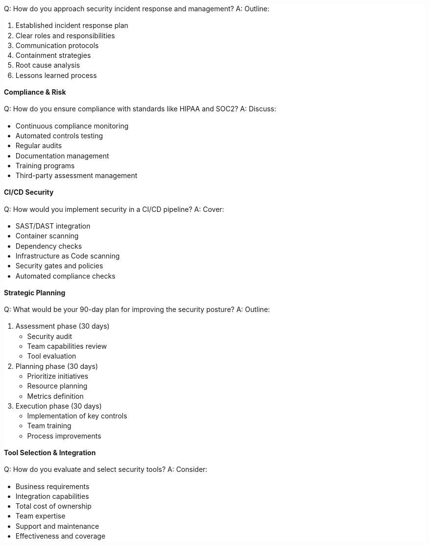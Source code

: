 Q: How do you approach security incident response and management?
A: Outline:
1. Established incident response plan
2. Clear roles and responsibilities
3. Communication protocols
4. Containment strategies
5. Root cause analysis
6. Lessons learned process

**Compliance & Risk**

Q: How do you ensure compliance with standards like HIPAA and SOC2?
A: Discuss:
- Continuous compliance monitoring
- Automated controls testing
- Regular audits
- Documentation management
- Training programs
- Third-party assessment management

**CI/CD Security**

Q: How would you implement security in a CI/CD pipeline?
A: Cover:
- SAST/DAST integration
- Container scanning
- Dependency checks
- Infrastructure as Code scanning
- Security gates and policies
- Automated compliance checks

**Strategic Planning**

Q: What would be your 90-day plan for improving the security posture?
A: Outline:
1. Assessment phase (30 days)
   - Security audit
   - Team capabilities review
   - Tool evaluation
2. Planning phase (30 days)
   - Prioritize initiatives
   - Resource planning
   - Metrics definition
3. Execution phase (30 days)
   - Implementation of key controls
   - Team training
   - Process improvements

**Tool Selection & Integration**

Q: How do you evaluate and select security tools?
A: Consider:
- Business requirements
- Integration capabilities
- Total cost of ownership
- Team expertise
- Support and maintenance
- Effectiveness and coverage
